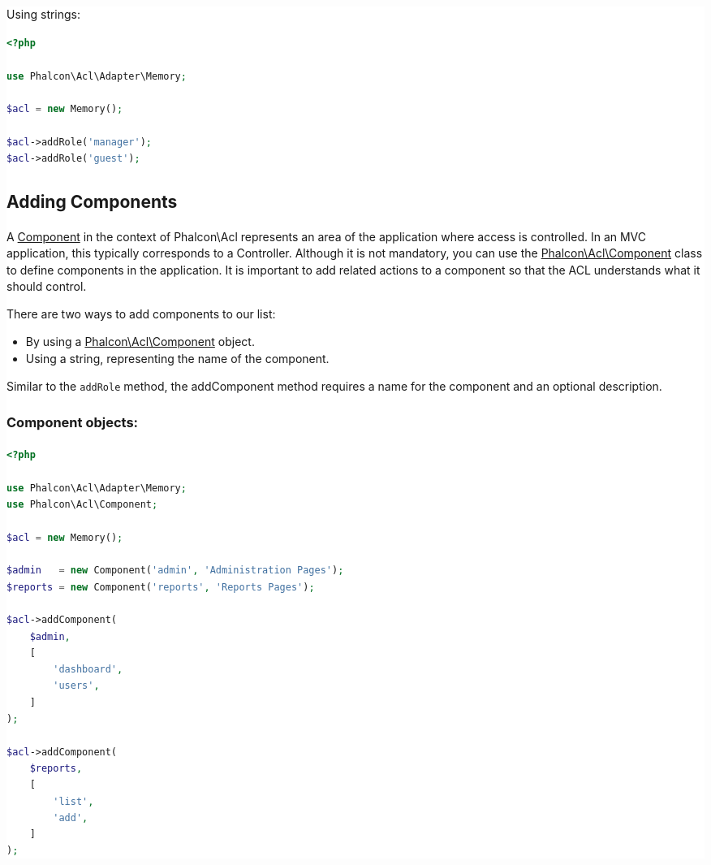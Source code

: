 Using strings:

```php
<?php

use Phalcon\Acl\Adapter\Memory;

$acl = new Memory();

$acl->addRole('manager');
$acl->addRole('guest');
```

## Adding Components
A [Component][acl-component] in the context of Phalcon\Acl represents an area of the application where access is controlled. In an MVC application, this typically corresponds to a Controller. Although it is not mandatory, you can use the [Phalcon\Acl\Component][acl-component] class to define components in the application. It is important to add related actions to a component so that the ACL understands what it should control.

There are two ways to add components to our list:

* By using a [Phalcon\Acl\Component][acl-component] object.
* Using a string, representing the name of the component.

Similar to the `addRole` method, the addComponent method requires a name for the component and an optional description.

### Component objects:

```php
<?php

use Phalcon\Acl\Adapter\Memory;
use Phalcon\Acl\Component;

$acl = new Memory();

$admin   = new Component('admin', 'Administration Pages');
$reports = new Component('reports', 'Reports Pages');

$acl->addComponent(
    $admin,
    [
        'dashboard',
        'users',
    ]
);

$acl->addComponent(
    $reports,
    [
        'list',
        'add',
    ]
);
```


[acl]: https://en.wikipedia.org/wiki/Access_control_list
[acl-acl]: api/phalcon_acl.md
[acl-adapter-abstractadapter]: api/phalcon_acl.md#acladapterabstractadapter
[acl-adapter-adapterinterface]: api/phalcon_acl.md#acladapteradapterinterface
[acl-adapter-memory]: api/phalcon_acl.md#acladaptermemory
[acl-component]: api/phalcon_acl.md#aclcomponent
[acl-componentaware]: api/phalcon_acl.md#aclcomponentawareinterface
[acl-componentinterface]: api/phalcon_acl.md#aclcomponentinterface
[acl-enum]: api/phalcon_acl.md#aclenum
[acl-exception]: api/phalcon_acl.md#aclexception
[acl-role]: api/phalcon_acl.md#aclrole
[acl-roleaware]: api/phalcon_acl.md#aclroleawareinterface
[acl-roleinterface]: api/phalcon_acl.md#aclroleawareinterface
[codeception]: https://codeception.com
[whitelist]: https://en.wikipedia.org/wiki/Whitelisting
[events]: events.md
